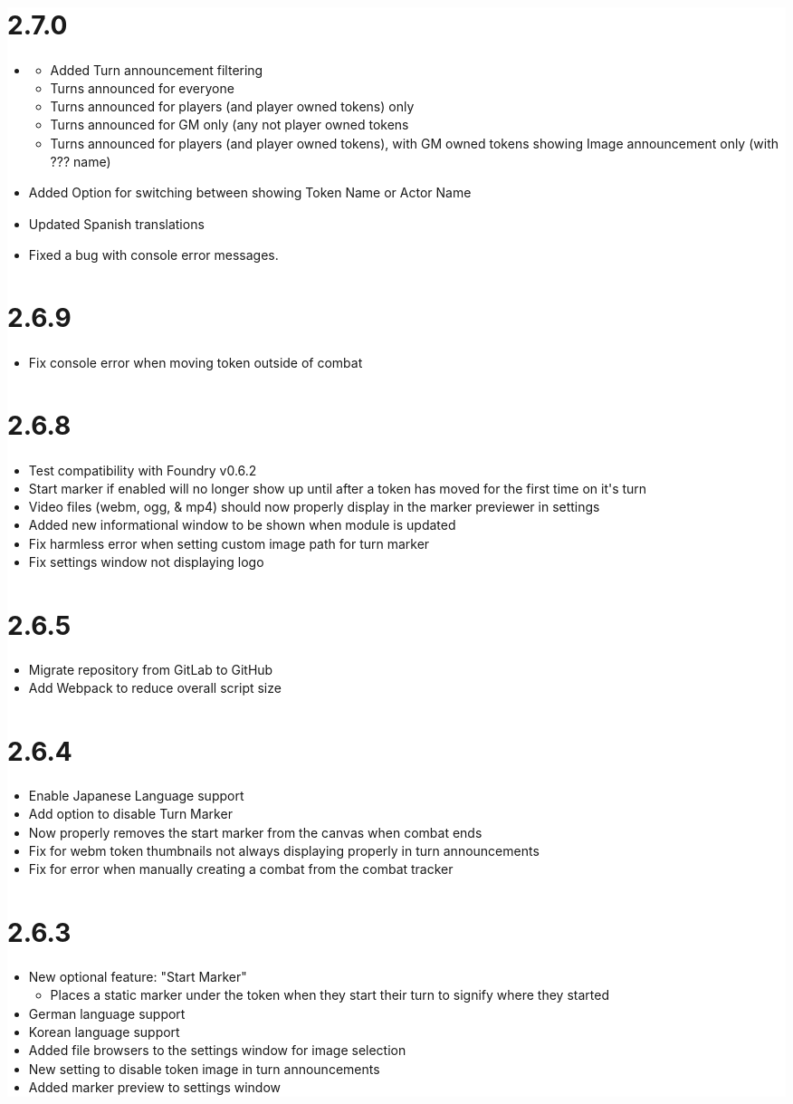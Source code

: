 # 2.7.0
- - Added Turn announcement filtering
  - Turns announced for everyone
  - Turns announced for players (and player owned tokens) only
  - Turns announced for GM only (any not player owned tokens
  - Turns announced for players (and player owned tokens), with GM owned tokens showing Image announcement only (with ??? name)
- Added Option for switching between showing Token Name or Actor Name

- Updated Spanish translations

- Fixed a bug with console error messages.

# 2.6.9
- Fix console error when moving token outside of combat

# 2.6.8
- Test compatibility with Foundry v0.6.2
- Start marker if enabled will no longer show up until after a token has moved for the first time on it's turn
- Video files (webm, ogg, & mp4) should now properly display in the marker previewer in settings
- Added new informational window to be shown when module is updated
- Fix harmless error when setting custom image path for turn marker 
- Fix settings window not displaying logo

# 2.6.5
- Migrate repository from GitLab to GitHub
- Add Webpack to reduce overall script size

# 2.6.4
- Enable Japanese Language support
- Add option to disable Turn Marker
- Now properly removes the start marker from the canvas when combat ends
- Fix for webm token thumbnails not always displaying properly in turn announcements
- Fix for error when manually creating a combat from the combat tracker


# 2.6.3
- New optional feature: "Start Marker"
    - Places a static marker under the token when they start their turn to signify where they started
- German language support
- Korean language support
- Added file browsers to the settings window for image selection
- New setting to disable token image in turn announcements
- Added marker preview to settings window
